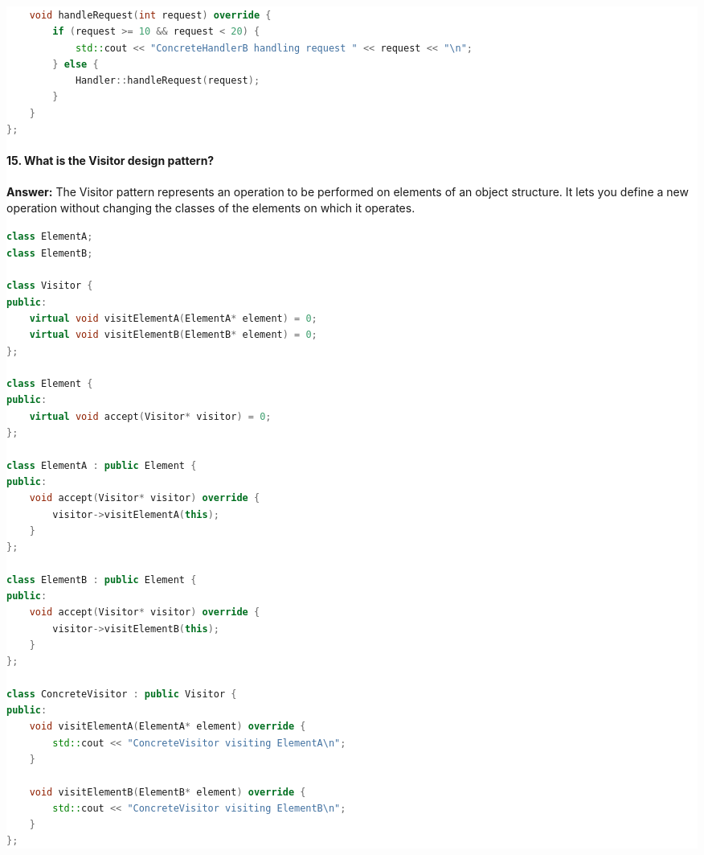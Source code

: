 ```cpp
    void handleRequest(int request) override {
        if (request >= 10 && request < 20) {
            std::cout << "ConcreteHandlerB handling request " << request << "\n";
        } else {
            Handler::handleRequest(request);
        }
    }
};
```

#### 15. What is the Visitor design pattern?

**Answer:** The Visitor pattern represents an operation to be performed on elements of an object structure. It lets you define a new operation without changing the classes of the elements on which it operates.

```cpp
class ElementA;
class ElementB;

class Visitor {
public:
    virtual void visitElementA(ElementA* element) = 0;
    virtual void visitElementB(ElementB* element) = 0;
};

class Element {
public:
    virtual void accept(Visitor* visitor) = 0;
};

class ElementA : public Element {
public:
    void accept(Visitor* visitor) override {
        visitor->visitElementA(this);
    }
};

class ElementB : public Element {
public:
    void accept(Visitor* visitor) override {
        visitor->visitElementB(this);
    }
};

class ConcreteVisitor : public Visitor {
public:
    void visitElementA(ElementA* element) override {
        std::cout << "ConcreteVisitor visiting ElementA\n";
    }

    void visitElementB(ElementB* element) override {
        std::cout << "ConcreteVisitor visiting ElementB\n";
    }
};
```

